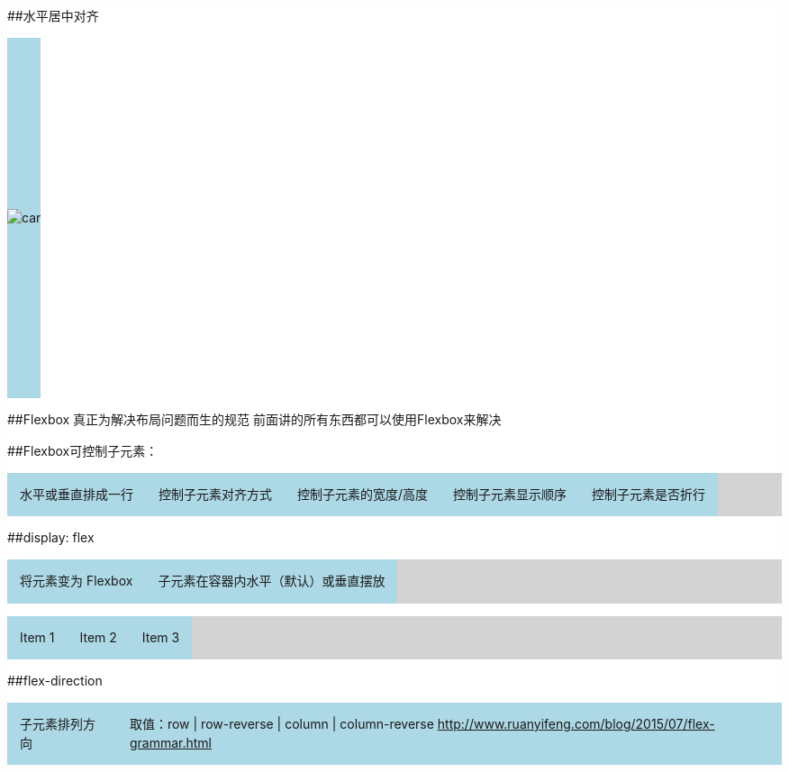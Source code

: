 ##水平居中对齐
<div class="container">
  <img src="//p5.ssl.qhimg.com/t013753a42172e3170a.jpg" alt="car" width="200" >
</div>
<style>
.container {
  display: table-cell;
  text-align: center;
  vertical-align: middle;//表格里面是指定子元素该如何展示
  width: 400px;
  height: 400px;
  background: lightblue;
}
</style>

##Flexbox
真正为解决布局问题而生的规范
前面讲的所有东西都可以使用Flexbox来解决

##Flexbox可控制子元素：
- 水平或垂直排成一行
- 控制子元素对齐方式
- 控制子元素的宽度/高度
- 控制子元素显示顺序
- 控制子元素是否折行

##display: flex
- 将元素变为 Flexbox
- 子元素在容器内水平（默认）或垂直摆放

<ul>
  <li>Item 1</li>
  <li>Item 2</li>
  <li>Item 3</li>
</ul>
<style>
  ul {
    display: flex;
    padding: 0;
    background: lightgray;
  }
  li {
    list-style: none;
    padding: 1em;
    background: lightblue;
  }
</style>

##flex-direction
- 子元素排列方向
- 取值：row | row-reverse | column | column-reverse
http://www.ruanyifeng.com/blog/2015/07/flex-grammar.html
